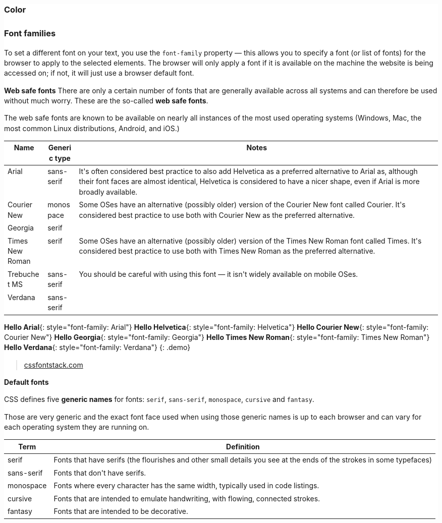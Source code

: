 ### Color

### Font families
To set a different font on your text, you use the `font-family` property — this allows you to specify a font (or list of fonts) for the browser to apply to the selected elements. The browser will only apply a font if it is available on the machine the website is being accessed on; if not, it will just use a browser default font.

**Web safe fonts**
There are only a certain number of fonts that are generally available across all systems and can therefore be used without much worry. These are the so-called **web safe fonts**.

The web safe fonts are known to be available on nearly all instances of the most used operating systems (Windows, Mac, the most common Linux distributions, Android, and iOS.)

<div class="table-safe-font table-container" markdown="block">

| Name | Generic type | Notes |
| --- | --- | --- |
| Arial | sans-serif | It's often considered best practice to also add Helvetica as a preferred alternative to Arial as, although their font faces are almost identical, Helvetica is considered to have a nicer shape, even if Arial is more broadly available. |
| Courier New | monospace | Some OSes have an alternative (possibly older) version of the Courier New font called Courier. It's considered best practice to use both with Courier New as the preferred alternative. |
| Georgia  | serif| |
| Times New Roman | serif | Some OSes have an alternative (possibly older) version of the Times New Roman font called Times. It's considered best practice to use both with Times New Roman as the preferred alternative. |
| Trebuchet MS |sans-serif |You should be careful with using this font — it isn't widely available on mobile OSes. |
| Verdana | sans-serif |

</div>

**Hello Arial**{: style="font-family: Arial"} **Hello Helvetica**{: style="font-family: Helvetica"}
**Hello Courier New**{: style="font-family: Courier New"}
**Hello Georgia**{: style="font-family: Georgia"}
**Hello Times New Roman**{: style="font-family: Times New Roman"}
**Hello Verdana**{: style="font-family: Verdana"} 
{: .demo}

> [cssfontstack.com](cssfontstack.com )

**Default fonts**

CSS defines five **generic names** for fonts:  `serif`, `sans-serif`, `monospace`, `cursive` and `fantasy`.

Those are very generic and the exact font face used when using those generic names is up to each browser and can vary for each operating system they are running on.

| Term | Definition |
| --- | --- |
|serif | Fonts that have serifs (the flourishes and other small details you see at the ends of the strokes in some typefaces) |
| sans-serif | Fonts that don't have serifs. |
| monospace | Fonts where every character has the same width, typically used in code listings. |
| cursive | Fonts that are intended to emulate handwriting, with flowing, connected strokes. |
| fantasy | Fonts that are intended to be decorative. |
